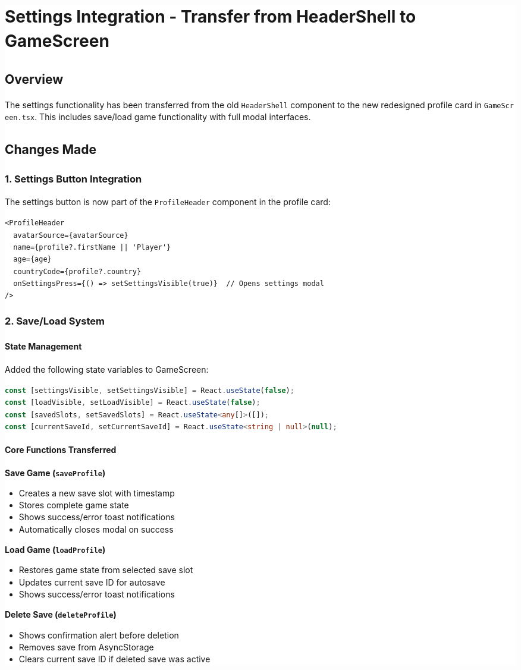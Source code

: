 # Settings Integration - Transfer from HeaderShell to GameScreen

## Overview
The settings functionality has been transferred from the old `HeaderShell` component to the new redesigned profile card in `GameScreen.tsx`. This includes save/load game functionality with full modal interfaces.

## Changes Made

### 1. Settings Button Integration
The settings button is now part of the `ProfileHeader` component in the profile card:

```tsx
<ProfileHeader
  avatarSource={avatarSource}
  name={profile?.firstName || 'Player'}
  age={age}
  countryCode={profile?.country}
  onSettingsPress={() => setSettingsVisible(true)}  // Opens settings modal
/>
```

### 2. Save/Load System

#### State Management
Added the following state variables to GameScreen:

```typescript
const [settingsVisible, setSettingsVisible] = React.useState(false);
const [loadVisible, setLoadVisible] = React.useState(false);
const [savedSlots, setSavedSlots] = React.useState<any[]>([]);
const [currentSaveId, setCurrentSaveId] = React.useState<string | null>(null);
```

#### Core Functions Transferred

**Save Game (`saveProfile`)**
- Creates a new save slot with timestamp
- Stores complete game state
- Shows success/error toast notifications
- Automatically closes modal on success

**Load Game (`loadProfile`)**
- Restores game state from selected save slot
- Updates current save ID for autosave
- Shows success/error toast notifications

**Delete Save (`deleteProfile`)**
- Shows confirmation alert before deletion
- Removes save from AsyncStorage
- Clears current save ID if deleted save was active
